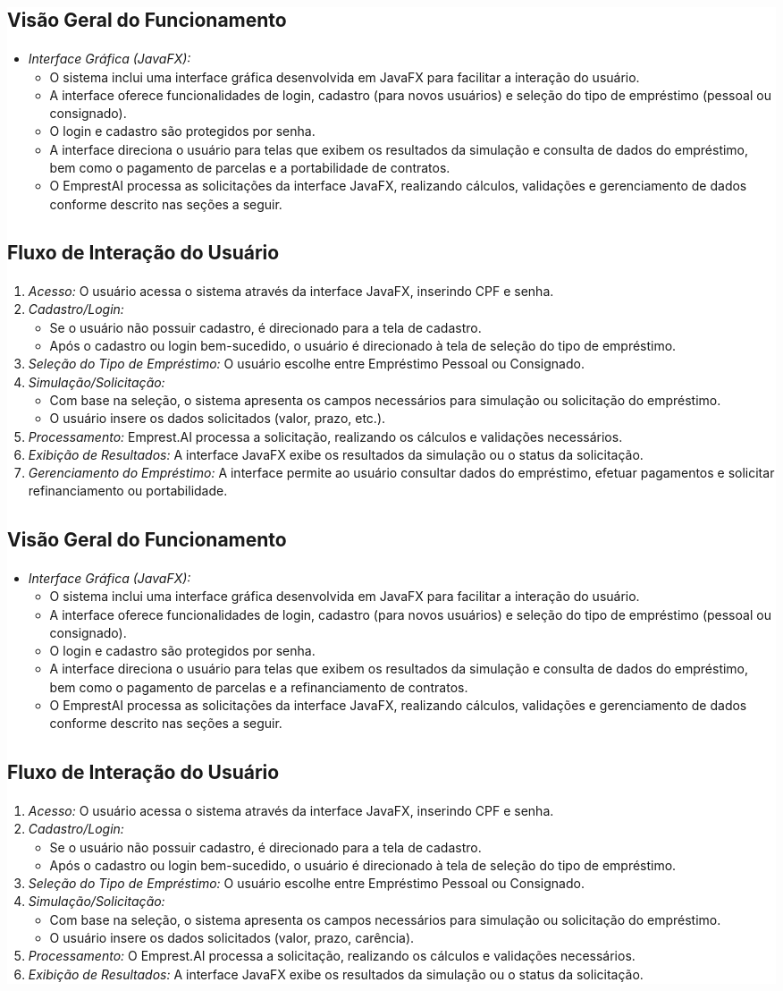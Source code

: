 
## Visão Geral do Funcionamento


* *Interface Gráfica (JavaFX):*
    * O sistema inclui uma interface gráfica desenvolvida em JavaFX para facilitar a interação do usuário.
    * A interface oferece funcionalidades de login, cadastro (para novos usuários) e seleção do tipo de empréstimo (pessoal ou consignado).
    * O login e cadastro são protegidos por senha.
    * A interface direciona o usuário para telas que exibem os resultados da simulação e consulta de dados do empréstimo, bem como o pagamento de parcelas e a portabilidade de contratos.
    * O EmprestAI processa as solicitações da interface JavaFX, realizando cálculos, validações e gerenciamento de dados conforme descrito nas seções a seguir.

## Fluxo de Interação do Usuário

1.  *Acesso:* O usuário acessa o sistema através da interface JavaFX, inserindo CPF e senha.
2.  *Cadastro/Login:*
    * Se o usuário não possuir cadastro, é direcionado para a tela de cadastro.
    * Após o cadastro ou login bem-sucedido, o usuário é direcionado à tela de seleção do tipo de empréstimo.
3.  *Seleção do Tipo de Empréstimo:* O usuário escolhe entre Empréstimo Pessoal ou Consignado.
4.  *Simulação/Solicitação:*
    * Com base na seleção, o sistema apresenta os campos necessários para simulação ou solicitação do empréstimo.
    * O usuário insere os dados solicitados (valor, prazo, etc.).
5.  *Processamento:* Emprest.AI processa a solicitação, realizando os cálculos e validações necessários.
6.  *Exibição de Resultados:* A interface JavaFX exibe os resultados da simulação ou o status da solicitação.
7.  *Gerenciamento do Empréstimo:* A interface permite ao usuário consultar dados do empréstimo, efetuar pagamentos e solicitar refinanciamento ou portabilidade.

## Visão Geral do Funcionamento


* *Interface Gráfica (JavaFX):*
    * O sistema inclui uma interface gráfica desenvolvida em JavaFX para facilitar a interação do usuário.
    * A interface oferece funcionalidades de login, cadastro (para novos usuários) e seleção do tipo de empréstimo (pessoal ou consignado).
    * O login e cadastro são protegidos por senha.
    * A interface direciona o usuário para telas que exibem os resultados da simulação e consulta de dados do empréstimo, bem como o pagamento de parcelas e a refinanciamento de contratos.
    * O EmprestAI processa as solicitações da interface JavaFX, realizando cálculos, validações e gerenciamento de dados conforme descrito nas seções a seguir.

## Fluxo de Interação do Usuário

1.  *Acesso:* O usuário acessa o sistema através da interface JavaFX, inserindo CPF e senha.
2.  *Cadastro/Login:*
    * Se o usuário não possuir cadastro, é direcionado para a tela de cadastro.
    * Após o cadastro ou login bem-sucedido, o usuário é direcionado à tela de seleção do tipo de empréstimo.
3.  *Seleção do Tipo de Empréstimo:* O usuário escolhe entre Empréstimo Pessoal ou Consignado.
4.  *Simulação/Solicitação:*
    * Com base na seleção, o sistema apresenta os campos necessários para simulação ou solicitação do empréstimo.
    * O usuário insere os dados solicitados (valor, prazo, carência).
5.  *Processamento:* O Emprest.AI processa a solicitação, realizando os cálculos e validações necessários.
6.  *Exibição de Resultados:* A interface JavaFX exibe os resultados da simulação ou o status da solicitação.